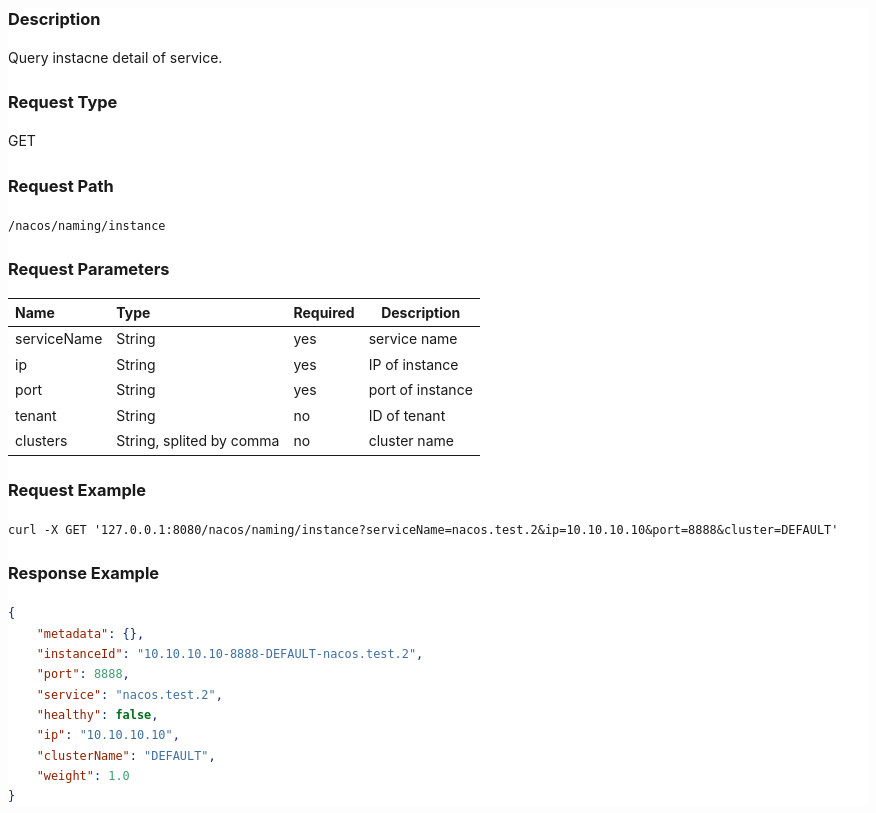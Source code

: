 ### Description
Query instacne detail of service.

### Request Type
GET

### Request Path
```plain
/nacos/naming/instance
```

### Request Parameters

| Name | Type | Required | Description |
| :--- | :--- | :--- | --- |
| serviceName | String | yes | service name |
| ip | String | yes | IP of instance |
| port | String | yes | port of instance |
| tenant | String | no | ID of tenant |
| clusters | String, splited by comma | no | cluster name |

### Request Example
```plain
curl -X GET '127.0.0.1:8080/nacos/naming/instance?serviceName=nacos.test.2&ip=10.10.10.10&port=8888&cluster=DEFAULT'
```

### Response Example
```json
{
	"metadata": {},
	"instanceId": "10.10.10.10-8888-DEFAULT-nacos.test.2",
	"port": 8888,
	"service": "nacos.test.2",
	"healthy": false,
	"ip": "10.10.10.10",
	"clusterName": "DEFAULT",
	"weight": 1.0
}
```

